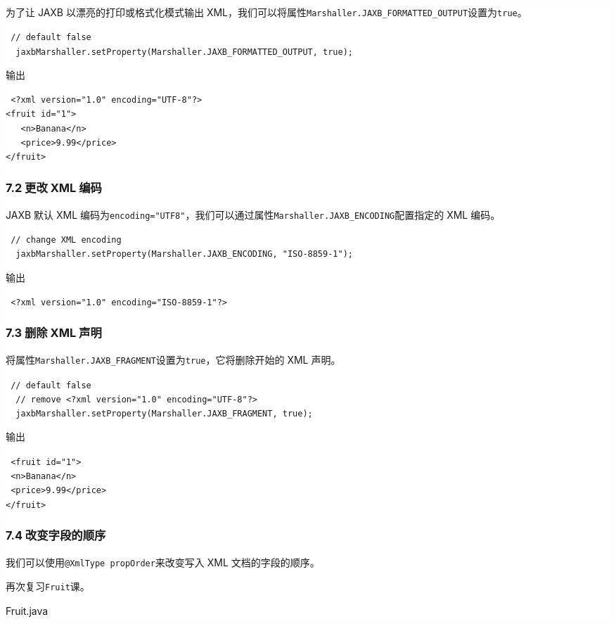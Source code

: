 为了让 JAXB 以漂亮的打印或格式化模式输出 XML，我们可以将属性`Marshaller.JAXB_FORMATTED_OUTPUT`设置为`true`。

```
 // default false
  jaxbMarshaller.setProperty(Marshaller.JAXB_FORMATTED_OUTPUT, true); 
```

输出

```
 <?xml version="1.0" encoding="UTF-8"?>
<fruit id="1">
   <n>Banana</n>
   <price>9.99</price>
</fruit> 
```

### 7.2 更改 XML 编码

JAXB 默认 XML 编码为`encoding="UTF8"`，我们可以通过属性`Marshaller.JAXB_ENCODING`配置指定的 XML 编码。

```
 // change XML encoding
  jaxbMarshaller.setProperty(Marshaller.JAXB_ENCODING, "ISO-8859-1"); 
```

输出

```
 <?xml version="1.0" encoding="ISO-8859-1"?> 
```

### 7.3 删除 XML 声明

将属性`Marshaller.JAXB_FRAGMENT`设置为`true`，它将删除开始的 XML 声明。

```
 // default false
  // remove <?xml version="1.0" encoding="UTF-8"?>
  jaxbMarshaller.setProperty(Marshaller.JAXB_FRAGMENT, true); 
```

输出

```
 <fruit id="1">
 <n>Banana</n>
 <price>9.99</price>
</fruit> 
```

### 7.4 改变字段的顺序

我们可以使用`@XmlType propOrder`来改变写入 XML 文档的字段的顺序。

再次复习`Fruit`课。

Fruit.java
